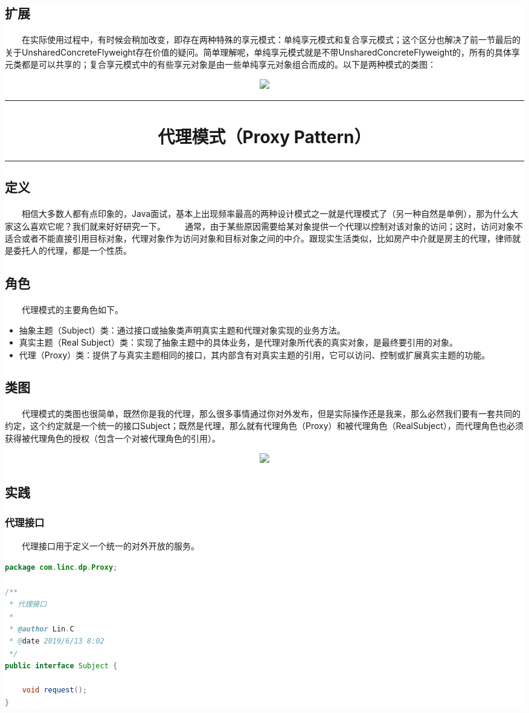 ## 扩展
&emsp;&emsp;在实际使用过程中，有时候会稍加改变，即存在两种特殊的享元模式：单纯享元模式和复合享元模式；这个区分也解决了前一节最后的关于UnsharedConcreteFlyweight存在价值的疑问。简单理解呢，单纯享元模式就是不带UnsharedConcreteFlyweight的，所有的具体享元类都是可以共享的；复合享元模式中的有些享元对象是由一些单纯享元对象组合而成的。以下是两种模式的类图：
<div align=center><img src="https://github.com/ttfisher/images/raw/master/2019/2019-06-13-01.png" width="90%"/></div>

---
# <div align=center>代理模式（Proxy Pattern）</div>
---

## 定义
&emsp;&emsp;相信大多数人都有点印象的，Java面试，基本上出现频率最高的两种设计模式之一就是代理模式了（另一种自然是单例），那为什么大家这么喜欢它呢？我们就来好好研究一下。
&emsp;&emsp;通常，由于某些原因需要给某对象提供一个代理以控制对该对象的访问；这时，访问对象不适合或者不能直接引用目标对象，代理对象作为访问对象和目标对象之间的中介。跟现实生活类似，比如房产中介就是房主的代理，律师就是委托人的代理，都是一个性质。

## 角色
&emsp;&emsp;代理模式的主要角色如下。
- 抽象主题（Subject）类：通过接口或抽象类声明真实主题和代理对象实现的业务方法。
- 真实主题（Real Subject）类：实现了抽象主题中的具体业务，是代理对象所代表的真实对象，是最终要引用的对象。
- 代理（Proxy）类：提供了与真实主题相同的接口，其内部含有对真实主题的引用，它可以访问、控制或扩展真实主题的功能。

## 类图
&emsp;&emsp;代理模式的类图也很简单，既然你是我的代理，那么很多事情通过你对外发布，但是实际操作还是我来，那么必然我们要有一套共同的约定，这个约定就是一个统一的接口Subject；既然是代理，那么就有代理角色（Proxy）和被代理角色（RealSubject），而代理角色也必须获得被代理角色的授权（包含一个对被代理角色的引用）。
<div align=center><img src="https://github.com/ttfisher/images/raw/master/2018/2018-08-20-12.jpg" width="55%"/></div>

## 实践

### 代理接口
&emsp;&emsp;代理接口用于定义一个统一的对外开放的服务。
```java
package com.linc.dp.Proxy;

/**
 * 代理接口
 *
 * @author Lin.C
 * @date 2019/6/13 8:02
 */
public interface Subject {

    void request();
}
```
